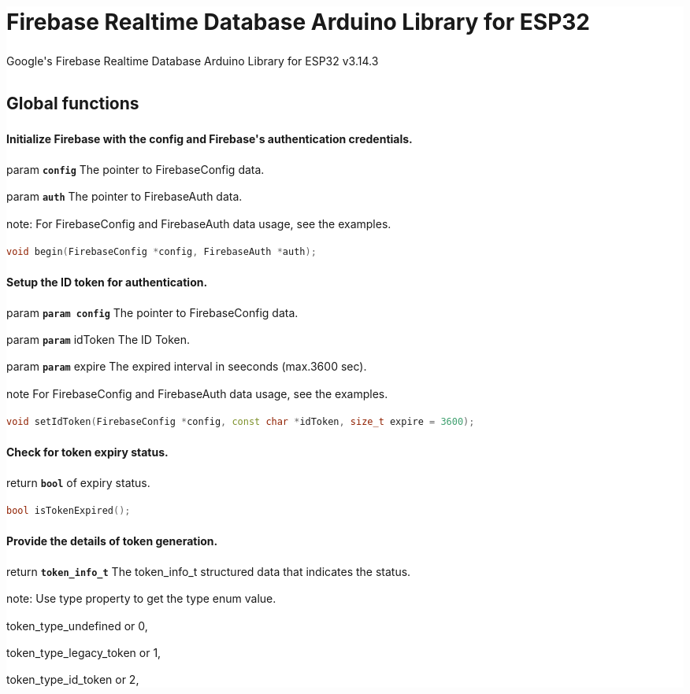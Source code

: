 # Firebase Realtime Database Arduino Library for ESP32


Google's Firebase Realtime Database Arduino Library for ESP32 v3.14.3



## Global functions



#### Initialize Firebase with the config and Firebase's authentication credentials.

param **`config`** The pointer to FirebaseConfig data.

param **`auth`** The pointer to FirebaseAuth data.

note: For FirebaseConfig and FirebaseAuth data usage, see the examples.

```cpp
void begin(FirebaseConfig *config, FirebaseAuth *auth);
```


#### Setup the ID token for authentication.

param **`param config`** The pointer to FirebaseConfig data.

param **`param`** idToken The ID Token.

param **`param`** expire The expired interval in seeconds (max.3600 sec).

note For FirebaseConfig and FirebaseAuth data usage, see the examples.

```cpp
void setIdToken(FirebaseConfig *config, const char *idToken, size_t expire = 3600);
```


#### Check for token expiry status.

return **`bool`** of expiry status.

```cpp
bool isTokenExpired();
```




#### Provide the details of token generation.

return **`token_info_t`** The token_info_t structured data that indicates the status.

note: Use type property to get the type enum value.

token_type_undefined or 0,

token_type_legacy_token or 1,

token_type_id_token or 2,
